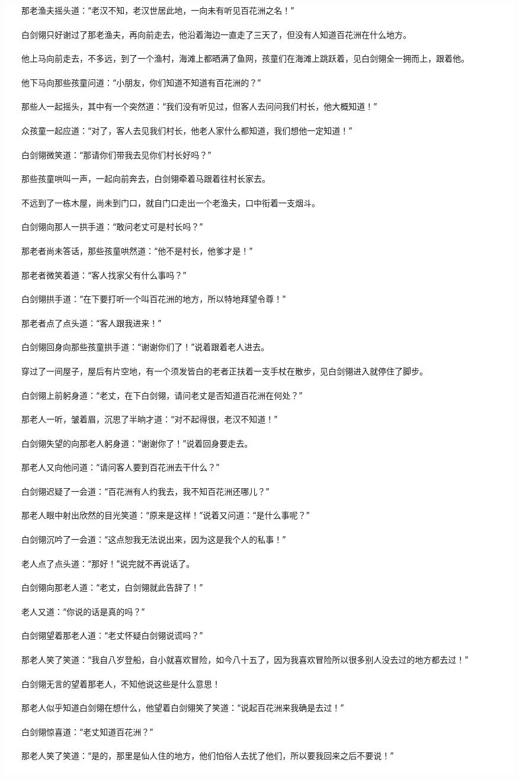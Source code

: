 　　那老渔夫摇头道：“老汉不知，老汉世居此地，一向未有听见百花洲之名！”<br />
<br />
　　白剑翎只好谢过了那老渔夫，再向前走去，他沿着海边一直走了三天了，但没有人知道百花洲在什么地方。<br />
<br />
　　他上马向前走去，不多远，到了一个渔村，海滩上都晒满了鱼网，孩童们在海滩上跳跃着，见白剑翎全一拥而上，跟着他。<br />
<br />
　　他下马向那些孩童问道：“小朋友，你们知道不知道有百花洲的？”<br />
<br />
　　那些人一起摇头，其中有一个突然道：“我们没有听见过，但客人去问问我们村长，他大概知道！”<br />
<br />
　　众孩童一起应道：“对了，客人去见我们村长，他老人家什么都知道，我们想他一定知道！”<br />
<br />
　　白剑翎微笑道：“那请你们带我去见你们村长好吗？”<br />
<br />
　　那些孩童哄叫一声，一起向前奔去，白剑翎牵着马跟着往村长家去。<br />
<br />
　　不远到了一栋木屋，尚未到门口，就自门口走出一个老渔夫，口中衔着一支烟斗。<br />
<br />
　　白剑翎向那人一拱手道：“敢问老丈可是村长吗？”<br />
<br />
　　那老者尚未答话，那些孩童哄然道：“他不是村长，他爹才是！”<br />
<br />
　　那老者微笑着道：“客人找家父有什么事吗？”<br />
<br />
　　白剑翎拱手道：“在下要打听一个叫百花洲的地方，所以特地拜望令尊！”<br />
<br />
　　那老者点了点头道：“客人跟我进来！”<br />
<br />
　　白剑翎回身向那些孩童拱手道：“谢谢你们了！”说着跟着老人进去。<br />
<br />
　　穿过了一间屋子，屋后有片空地，有一个须发皆白的老者正扶着一支手杖在散步，见白剑翎进入就停住了脚步。<br />
<br />
　　白剑翎上前躬身道：“老丈，在下白剑翎，请问老丈是否知道百花洲在何处？”<br />
<br />
　　那老人一听，皱着眉，沉思了半晌才道：“对不起得很，老汉不知道！”<br />
<br />
　　白剑翎失望的向那老人躬身道：“谢谢你了！”说着回身要走去。<br />
<br />
　　那老人又向他问道：“请问客人要到百花洲去干什么？”<br />
<br />
　　白剑翎迟疑了一会道：“百花洲有人约我去，我不知百花洲还哪儿？”<br />
<br />
　　那老人眼中射出欣然的目光笑道：“原来是这样！”说着又问道：“是什么事呢？”<br />
<br />
　　白剑翎沉吟了一会道：“这点恕我无法说出来，因为这是我个人的私事！”<br />
<br />
　　老人点了点头道：“那好！”说完就不再说话了。<br />
<br />
　　白剑翎向那老人道：“老丈，白剑翎就此告辞了！”<br />
<br />
　　老人又道：“你说的话是真的吗？”<br />
<br />
　　白剑翎望着那老人道：“老丈怀疑白剑翎说谎吗？”<br />
<br />
　　那老人笑了笑道：“我自八岁登船，自小就喜欢冒险，如今八十五了，因为我喜欢冒险所以很多别人没去过的地方都去过！”<br />
<br />
　　白剑翎无言的望着那老人，不知他说这些是什么意思！<br />
<br />
　　那老人似乎知道白剑翎在想什么，他望着白剑翎笑了笑道：“说起百花洲来我确是去过！”<br />
<br />
　　白剑翎惊喜道：“老丈知道百花洲？”<br />
<br />
　　那老人笑了笑道：“是的，那里是仙人住的地方，他们怕俗人去扰了他们，所以要我回来之后不要说！”<br />
<br />